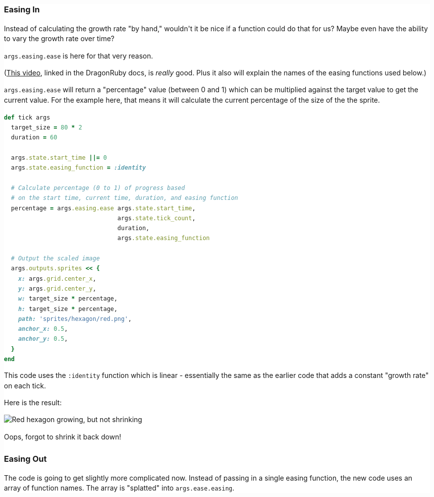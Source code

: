 ### Easing In

Instead of calculating the growth rate "by hand," wouldn't it be nice if a function could do that for us? Maybe even have the ability to vary the growth rate over time?

`args.easing.ease` is here for that very reason.

([This video](https://www.youtube.com/watch?v=mr5xkf6zSzk), linked in the DragonRuby docs, is _really_ good. Plus it also will explain the names of the easing functions used below.)

`args.easing.ease` will return a "percentage" value (between 0 and 1) which can be multiplied against the target value to get the current value. For the example here, that means it will calculate the current percentage of the size of the the sprite.

```ruby
def tick args
  target_size = 80 * 2
  duration = 60

  args.state.start_time ||= 0
  args.state.easing_function = :identity

  # Calculate percentage (0 to 1) of progress based
  # on the start time, current time, duration, and easing function
  percentage = args.easing.ease args.state.start_time,
                                args.state.tick_count,
                                duration,                         
                                args.state.easing_function

  # Output the scaled image
  args.outputs.sprites << {
    x: args.grid.center_x,
    y: args.grid.center_y,
    w: target_size * percentage,
    h: target_size * percentage,
    path: 'sprites/hexagon/red.png',
    anchor_x: 0.5,
    anchor_y: 0.5,
  }
end
```

This code uses the `:identity` function which is linear - essentially the same as the earlier code that adds a constant "growth rate" on each tick.

Here is the result:

![Red hexagon growing, but not shrinking](https://dev-to-uploads.s3.amazonaws.com/uploads/articles/eugztn22l0aq6j95olyt.gif)

Oops, forgot to shrink it back down!

### Easing Out

The code is going to get slightly more complicated now. Instead of passing in a single easing function, the new code uses an array of function names. The array is "splatted" into `args.ease.easing`.
